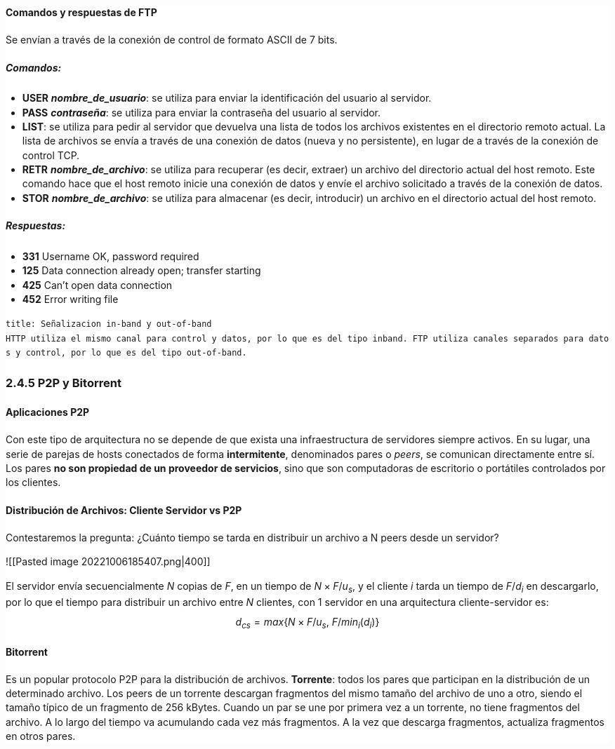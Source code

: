#### Comandos y respuestas de FTP
Se envían a través de la conexión de control de formato ASCII de 7 bits.

##### Comandos:
- **USER**  **_nombre_de_usuario_**: se utiliza para enviar la identificación del usuario al servidor.
- **PASS**  **_contraseña_**: se utiliza para enviar la contraseña del usuario al servidor.
- **LIST**: se utiliza para pedir al servidor que devuelva una lista de todos los archivos existentes en el directorio remoto actual. La lista de archivos se envía a través de una conexión de datos (nueva y no persistente), en lugar de a través de la conexión de control TCP.
- **RETR**  **_nombre_de_archivo_**: se utiliza para recuperar (es decir, extraer) un archivo del directorio actual del host remoto. Este comando hace que el host remoto inicie una conexión de datos y envíe el archivo solicitado a través de la conexión de datos.
- **STOR**  **_nombre_de_archivo_**: se utiliza para almacenar (es decir, introducir) un archivo en el directorio actual del host remoto.

##### Respuestas:
- **331** Username OK, password required
- **125** Data connection already open; transfer starting
- **425** Can’t open data connection
- **452** Error writing file

```ad-info
title: Señalizacion in-band y out-of-band
HTTP utiliza el mismo canal para control y datos, por lo que es del tipo inband. FTP utiliza canales separados para datos y control, por lo que es del tipo out-of-band.
```
<div style="page-break-after: always;"></div>

### 2.4.5 P2P y Bitorrent 

#### Aplicaciones P2P

Con este tipo de arquitectura no se depende de que exista una infraestructura de servidores siempre activos. En su lugar, una serie de parejas de hosts conectados de forma **intermitente**, denominados pares o _peers_, se comunican directamente entre sí. Los pares **no son propiedad de un proveedor de servicios**, sino que son computadoras de escritorio o portátiles controlados por los clientes.

#### Distribución de Archivos: Cliente Servidor vs P2P

Contestaremos la pregunta: ¿Cuánto tiempo se tarda en distribuir un archivo a N peers desde un servidor?

![[Pasted image 20221006185407.png|400]]

El servidor envía secuencialmente $N$ copias de $F$, en un tiempo de $N \times F/u_s$, y el cliente $i$ tarda un tiempo de $F/d_i$ en descargarlo, por lo que el tiempo para distribuir un archivo entre $N$ clientes, con 1 servidor en una arquitectura cliente-servidor es:
$$d_{cs} = max\{N \times F/u_s,\: F/min_i(d_i)\}$$

#### Bitorrent

Es un popular protocolo P2P para la distribución de archivos.
**Torrente**: todos los pares que participan en la distribución de un determinado archivo.
Los peers de un torrente descargan fragmentos del mismo tamaño del archivo de uno a otro, siendo el tamaño típico de un fragmento de 256 kBytes.
Cuando un par se une por primera vez a un torrente, no tiene fragmentos del archivo. A lo largo del tiempo va acumulando cada vez más fragmentos. A la vez que descarga fragmentos, actualiza fragmentos en otros pares. 
